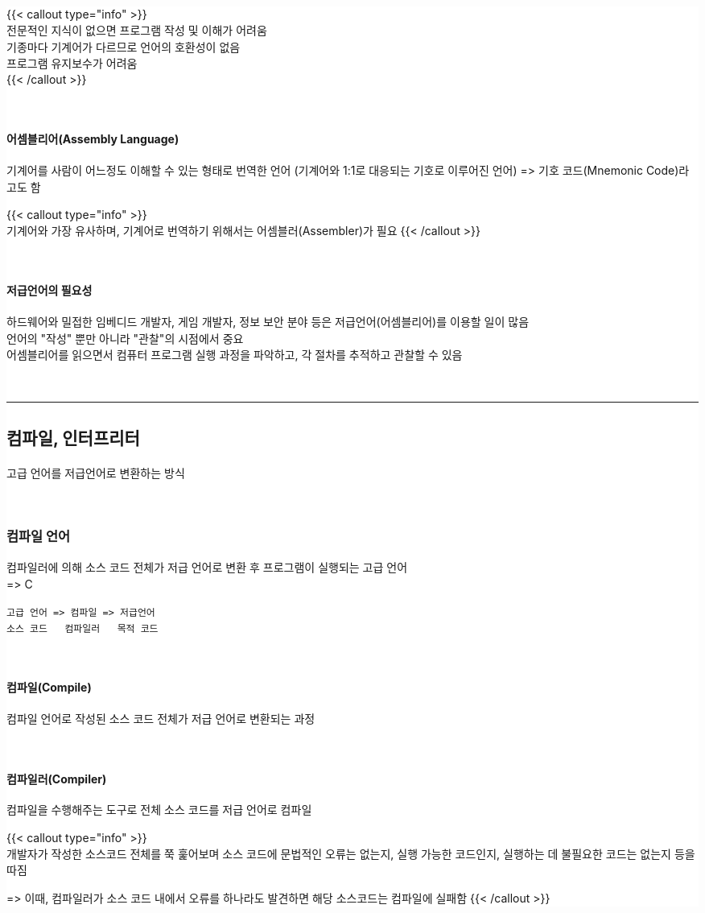 {{< callout type="info" >}}  
전문적인 지식이 없으면 프로그램 작성 및 이해가 어려움  
기종마다 기계어가 다르므로 언어의 호환성이 없음  
프로그램 유지보수가 어려움  
{{< /callout >}}  

<br>

#### **어셈블리어(Assembly Language)**
기계어를 사람이 어느정도 이해할 수 있는 형태로 번역한 언어
(기계어와 1:1로 대응되는 기호로 이루어진 언어)
=> 기호 코드(Mnemonic Code)라고도 함

{{< callout type="info" >}}  
기계어와 가장 유사하며, 기계어로 번역하기 위해서는 어셈블러(Assembler)가 필요
{{< /callout >}}  

<br>

#### **저급언어의 필요성**
하드웨어와 밀접한 임베디드 개발자, 게임 개발자, 정보 보안 분야 등은 저급언어(어셈블리어)를 이용할 일이 많음  
언어의 "작성" 뿐만 아니라 "관찰"의 시점에서 중요  
어셈블리어를 읽으면서 컴퓨터 프로그램 실행 과정을 파악하고, 각 절차를 추적하고 관찰할 수 있음  
 
<br>
<hr>
 
## **컴파일, 인터프리터**
고급 언어를 저급언어로 변환하는 방식

<br>

### **컴파일 언어**
컴파일러에 의해 소스 코드 전체가 저급 언어로 변환 후 프로그램이 실행되는 고급 언어  
=> C  

```
고급 언어 => 컴파일 => 저급언어
소스 코드   컴파일러   목적 코드
```

<br>

#### **컴파일(Compile)**
컴파일 언어로 작성된 소스 코드 전체가 저급 언어로 변환되는 과정
 
<br>

#### **컴파일러(Compiler)**
컴파일을 수행해주는 도구로 전체 소스 코드를 저급 언어로 컴파일  

{{< callout type="info" >}}  
개발자가 작성한 소스코드 전체를 쭉 훑어보며 소스 코드에 문법적인 오류는 없는지, 실행 가능한 코드인지, 실행하는 데 불필요한 코드는 없는지 등을 따짐

=> 이때, 컴파일러가 소스 코드 내에서 오류를 하나라도 발견하면 해당 소스코드는 컴파일에 실패함
{{< /callout >}}  
